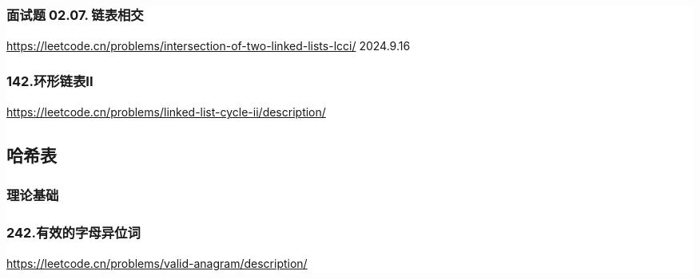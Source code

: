 ### 面试题 02.07. 链表相交
https://leetcode.cn/problems/intersection-of-two-linked-lists-lcci/
2024.9.16
```C++

```

### 142.环形链表II
https://leetcode.cn/problems/linked-list-cycle-ii/description/

## 哈希表 
### 理论基础



### 242.有效的字母异位词
https://leetcode.cn/problems/valid-anagram/description/

